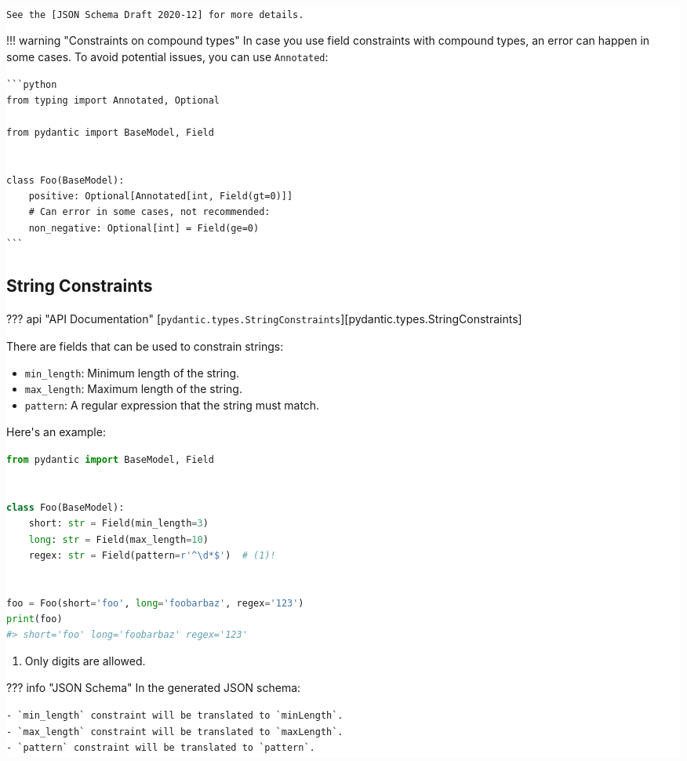 
    See the [JSON Schema Draft 2020-12] for more details.

!!! warning "Constraints on compound types"
    In case you use field constraints with compound types, an error can happen in some cases. To avoid potential issues,
    you can use `Annotated`:

    ```python
    from typing import Annotated, Optional

    from pydantic import BaseModel, Field


    class Foo(BaseModel):
        positive: Optional[Annotated[int, Field(gt=0)]]
        # Can error in some cases, not recommended:
        non_negative: Optional[int] = Field(ge=0)
    ```

## String Constraints

??? api "API Documentation"
    [`pydantic.types.StringConstraints`][pydantic.types.StringConstraints]<br>

There are fields that can be used to constrain strings:

- `min_length`: Minimum length of the string.
- `max_length`: Maximum length of the string.
- `pattern`: A regular expression that the string must match.

Here's an example:

```python
from pydantic import BaseModel, Field


class Foo(BaseModel):
    short: str = Field(min_length=3)
    long: str = Field(max_length=10)
    regex: str = Field(pattern=r'^\d*$')  # (1)!


foo = Foo(short='foo', long='foobarbaz', regex='123')
print(foo)
#> short='foo' long='foobarbaz' regex='123'
```

1. Only digits are allowed.

??? info "JSON Schema"
    In the generated JSON schema:

    - `min_length` constraint will be translated to `minLength`.
    - `max_length` constraint will be translated to `maxLength`.
    - `pattern` constraint will be translated to `pattern`.


[Discriminated Unions]: ../concepts/unions.md#discriminated-unions
[Validating data]: models.md#validating-data
[Models]: models.md
[init-only field]: https://docs.python.org/3/library/dataclasses.html#init-only-variables
[frozen dataclass documentation]: https://docs.python.org/3/library/dataclasses.html#frozen-instances
[Customizing JSON Schema]: json_schema.md#field-level-customization